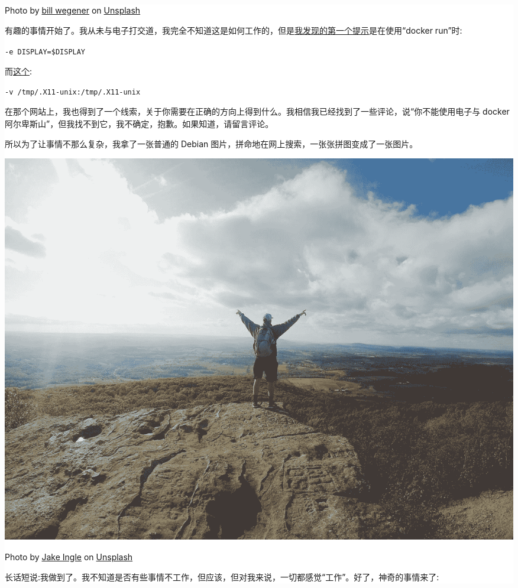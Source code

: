 Photo by [bill wegener](https://unsplash.com/@wegenerb?utm_source=medium&utm_medium=referral) on [Unsplash](https://unsplash.com?utm_source=medium&utm_medium=referral)

有趣的事情开始了。我从未与电子打交道，我完全不知道这是如何工作的，但是[我发现的第一个提示](https://trigodev.com/blog/develop-electron-in-docker)是在使用“docker run”时:

`-e DISPLAY=$DISPLAY`

而[这个](https://stackoverflow.com/a/60164852/1092858):

`-v /tmp/.X11-unix:/tmp/.X11-unix`

在那个网站上，我也得到了一个线索，关于你需要在正确的方向上得到什么。我相信我已经找到了一些评论，说“你不能使用电子与 docker 阿尔卑斯山”，但我找不到它，我不确定，抱歉。如果知道，请留言评论。

所以为了让事情不那么复杂，我拿了一张普通的 Debian 图片，拼命地在网上搜索，一张张拼图变成了一张图片。

![](img/a70a9b0bc5d4ca12f5cf8dae6b208258.png)

Photo by [Jake Ingle](https://unsplash.com/@ingle_jake?utm_source=medium&utm_medium=referral) on [Unsplash](https://unsplash.com?utm_source=medium&utm_medium=referral)

长话短说:我做到了。我不知道是否有些事情不工作，但应该，但对我来说，一切都感觉“工作”。好了，神奇的事情来了:
